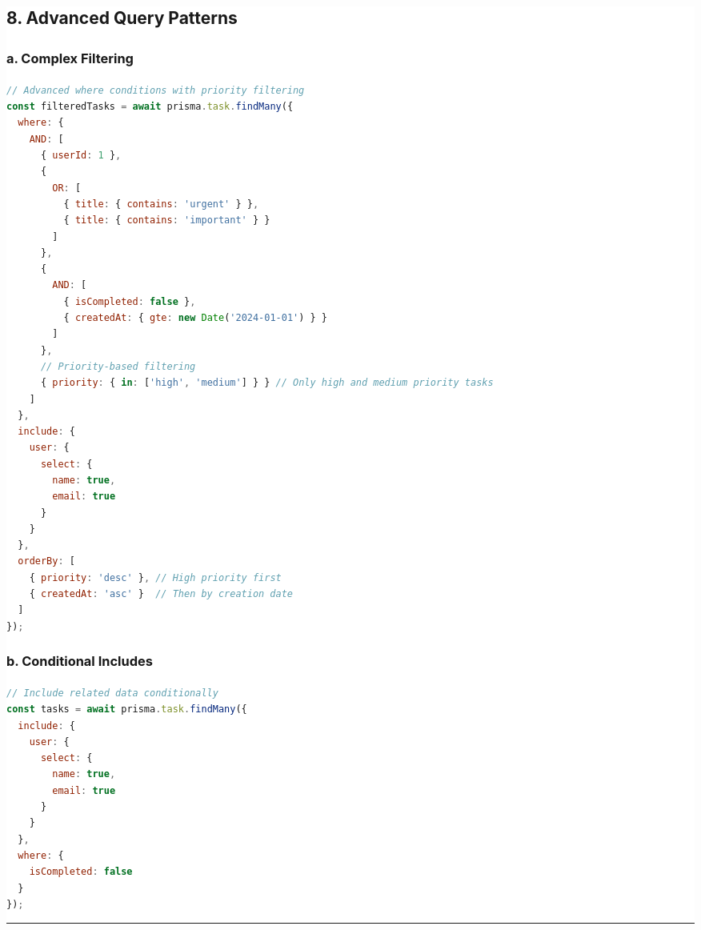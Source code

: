 
## 8. Advanced Query Patterns

### a. Complex Filtering
```javascript
// Advanced where conditions with priority filtering
const filteredTasks = await prisma.task.findMany({
  where: {
    AND: [
      { userId: 1 },
      { 
        OR: [
          { title: { contains: 'urgent' } },
          { title: { contains: 'important' } }
        ]
      },
      { 
        AND: [
          { isCompleted: false },
          { createdAt: { gte: new Date('2024-01-01') } }
        ]
      },
      // Priority-based filtering
      { priority: { in: ['high', 'medium'] } } // Only high and medium priority tasks
    ]
  },
  include: {
    user: {
      select: {
        name: true,
        email: true
      }
    }
  },
  orderBy: [
    { priority: 'desc' }, // High priority first
    { createdAt: 'asc' }  // Then by creation date
  ]
});
```

### b. Conditional Includes
```javascript
// Include related data conditionally
const tasks = await prisma.task.findMany({
  include: {
    user: {
      select: {
        name: true,
        email: true
      }
    }
  },
  where: {
    isCompleted: false
  }
});
```

---
